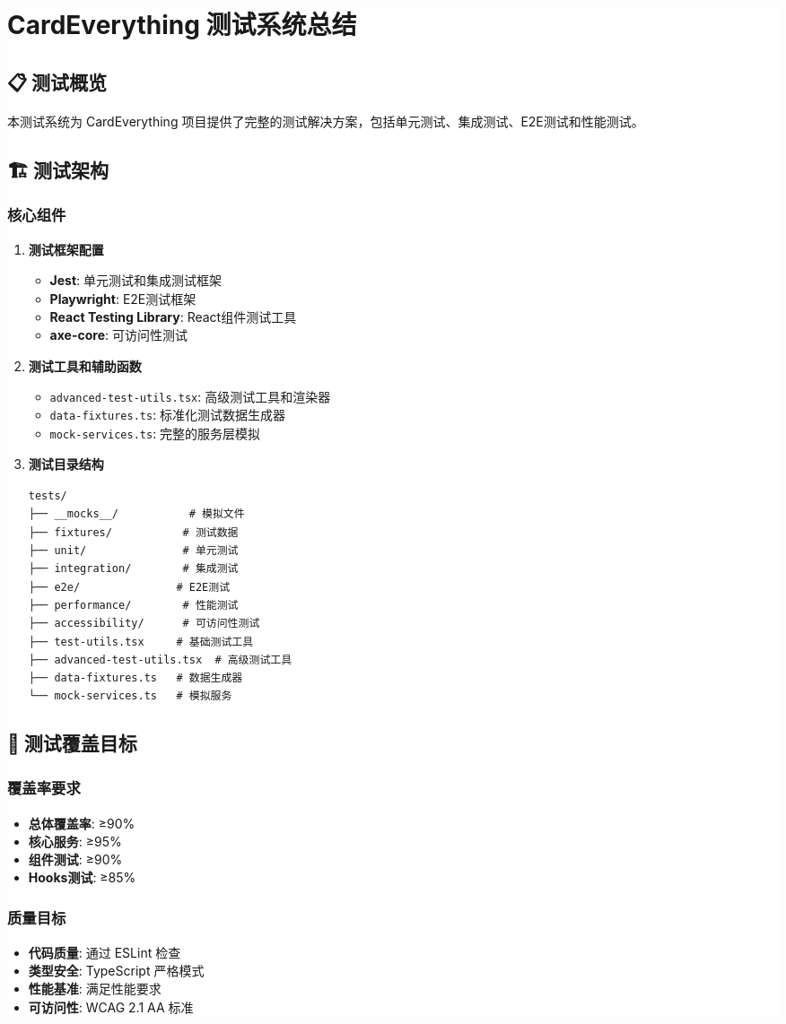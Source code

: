 # CardEverything 测试系统总结

## 📋 测试概览

本测试系统为 CardEverything 项目提供了完整的测试解决方案，包括单元测试、集成测试、E2E测试和性能测试。

## 🏗️ 测试架构

### 核心组件

1. **测试框架配置**
   - **Jest**: 单元测试和集成测试框架
   - **Playwright**: E2E测试框架
   - **React Testing Library**: React组件测试工具
   - **axe-core**: 可访问性测试

2. **测试工具和辅助函数**
   - `advanced-test-utils.tsx`: 高级测试工具和渲染器
   - `data-fixtures.ts`: 标准化测试数据生成器
   - `mock-services.ts`: 完整的服务层模拟

3. **测试目录结构**
   ```
   tests/
   ├── __mocks__/           # 模拟文件
   ├── fixtures/           # 测试数据
   ├── unit/               # 单元测试
   ├── integration/        # 集成测试
   ├── e2e/               # E2E测试
   ├── performance/        # 性能测试
   ├── accessibility/      # 可访问性测试
   ├── test-utils.tsx     # 基础测试工具
   ├── advanced-test-utils.tsx  # 高级测试工具
   ├── data-fixtures.ts   # 数据生成器
   └── mock-services.ts   # 模拟服务
   ```

## 🎯 测试覆盖目标

### 覆盖率要求
- **总体覆盖率**: ≥90%
- **核心服务**: ≥95%
- **组件测试**: ≥90%
- **Hooks测试**: ≥85%

### 质量目标
- **代码质量**: 通过 ESLint 检查
- **类型安全**: TypeScript 严格模式
- **性能基准**: 满足性能要求
- **可访问性**: WCAG 2.1 AA 标准
